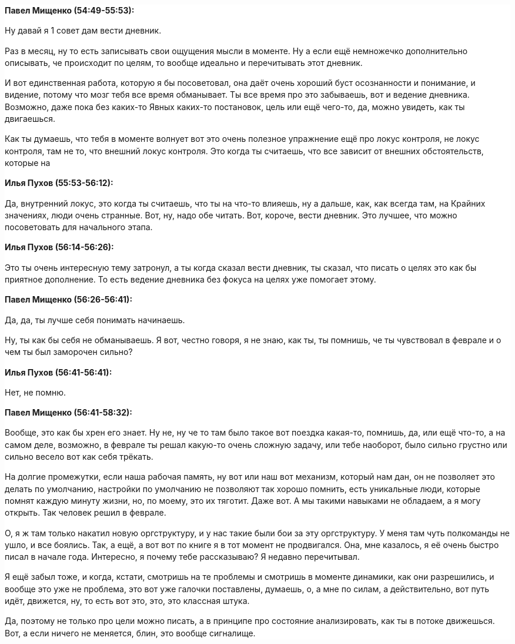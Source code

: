 **Павел Мищенко (54:49-55:53):**

Ну давай я 1 совет дам вести дневник.

Раз в месяц, ну то есть записывать свои ощущения мысли в моменте. Ну а если ещё немножечко дополнительно описывать, че происходит по целям, то вообще идеально и перечитывать этот дневник.

И вот единственная работа, которую я бы посоветовал, она даёт очень хороший буст осознанности и понимание, и видение, потому что мозг тебя все время обманывает. Ты все время про это забываешь, вот и ведение дневника. Возможно, даже пока без каких-то Явных каких-то постановок, цель или ещё чего-то, да, можно увидеть, как ты двигаешься.

Как ты думаешь, что тебя в моменте волнует вот это очень полезное упражнение ещё про локус контроля, не локус контроля, там не то, что внешний локус контроля. Это когда ты считаешь, что все зависит от внешних обстоятельств, которые на

**Илья Пухов (55:53-56:12):**

Да, внутренний локус, это когда ты считаешь, что ты на что-то влияешь, ну а дальше, как, как всегда там, на Крайних значениях, люди очень странные. Вот, ну, надо обе читать. Вот, короче, вести дневник. Это лучшее, что можно посоветовать для начального этапа.

**Илья Пухов (56:14-56:26):**

Это ты очень интересную тему затронул, а ты когда сказал вести дневник, ты сказал, что писать о целях это как бы приятное дополнение. То есть ведение дневника без фокуса на целях уже помогает этому.

**Павел Мищенко (56:26-56:41):**

Да, да, ты лучше себя понимать начинаешь.

Ну, ты как бы себя не обманываешь. Я вот, честно говоря, я не знаю, как ты, ты помнишь, че ты чувствовал в феврале и о чем ты был заморочен сильно?

**Илья Пухов (56:41-56:41):**

Нет, не помню.

**Павел Мищенко (56:41-58:32):**

Вообще, это как бы хрен его знает. Ну не, ну че то там было такое вот поездка какая-то, помнишь, да, или ещё что-то, а на самом деле, возможно, в феврале ты решал какую-то очень сложную задачу, или тебе наоборот, было сильно грустно или сильно весело вот как себя трёкать.

На долгие промежутки, если наша рабочая память, ну вот или наш вот механизм, который нам дан, он не позволяет это делать по умолчанию, настройки по умолчанию не позволяют так хорошо помнить, есть уникальные люди, которые помнят каждую минуту жизни, но, по моему, это их тяготит. Даже вот. А мы такими навыками не обладаем, а я могу открыть. Так человек решил в феврале.

О, я ж там только накатил новую оргструктуру, и у нас такие были бои за эту оргструктуру. У меня там чуть полкоманды не ушло, и все боялись. Так, а ещё, а вот вот по книге я в тот момент не продвигался. Она, мне казалось, я её очень быстро писал в начале года. Интересно, я почему тебе рассказываю? Я недавно перечитывал.

Я ещё забыл тоже, и когда, кстати, смотришь на те проблемы и смотришь в моменте динамики, как они разрешились, и вообще это уже не проблема, это вот уже галочки поставлены, думаешь, о, а мне по силам, а действительно, вот путь идёт, движется, ну, то есть вот это, это, это классная штука.

Да, поэтому не только про цели можно писать, а в принципе про состояние анализировать, как ты в потоке движешься. Вот, а если ничего не меняется, блин, это вообще сигналище.
